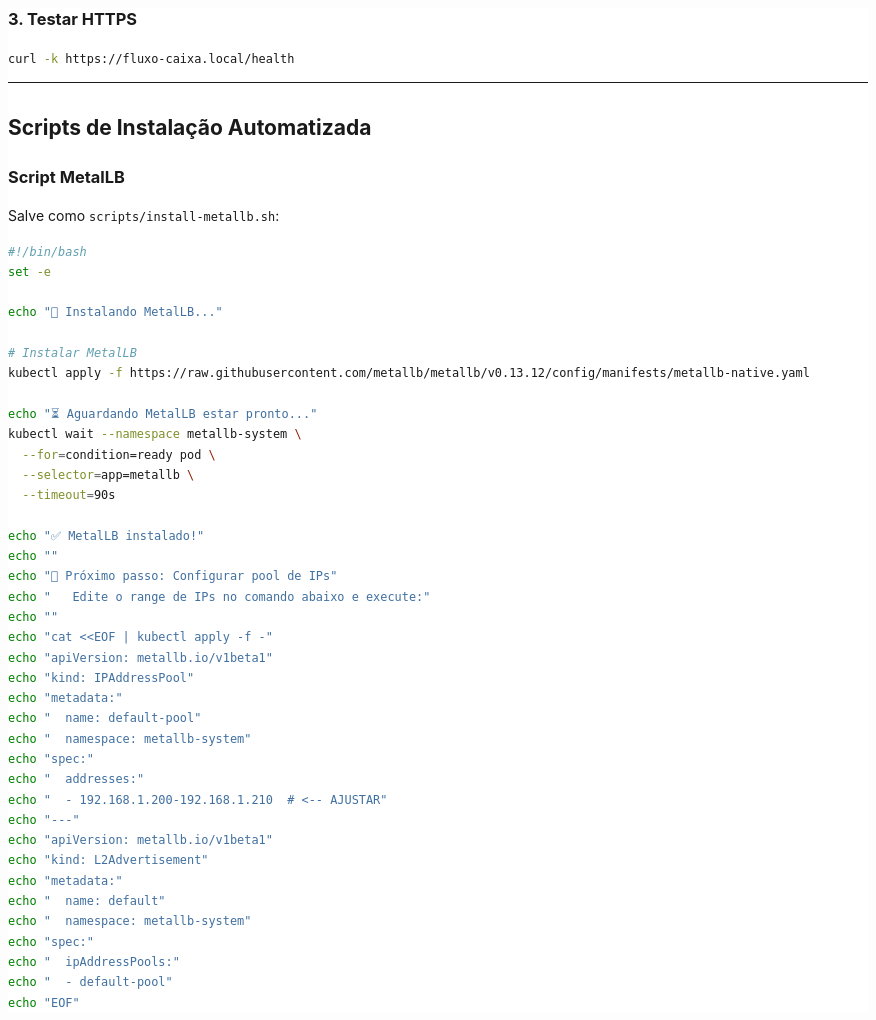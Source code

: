 ### 3. Testar HTTPS

```bash
curl -k https://fluxo-caixa.local/health
```

---

## Scripts de Instalação Automatizada

### Script MetalLB

Salve como `scripts/install-metallb.sh`:

```bash
#!/bin/bash
set -e

echo "🔧 Instalando MetalLB..."

# Instalar MetalLB
kubectl apply -f https://raw.githubusercontent.com/metallb/metallb/v0.13.12/config/manifests/metallb-native.yaml

echo "⏳ Aguardando MetalLB estar pronto..."
kubectl wait --namespace metallb-system \
  --for=condition=ready pod \
  --selector=app=metallb \
  --timeout=90s

echo "✅ MetalLB instalado!"
echo ""
echo "📝 Próximo passo: Configurar pool de IPs"
echo "   Edite o range de IPs no comando abaixo e execute:"
echo ""
echo "cat <<EOF | kubectl apply -f -"
echo "apiVersion: metallb.io/v1beta1"
echo "kind: IPAddressPool"
echo "metadata:"
echo "  name: default-pool"
echo "  namespace: metallb-system"
echo "spec:"
echo "  addresses:"
echo "  - 192.168.1.200-192.168.1.210  # <-- AJUSTAR"
echo "---"
echo "apiVersion: metallb.io/v1beta1"
echo "kind: L2Advertisement"
echo "metadata:"
echo "  name: default"
echo "  namespace: metallb-system"
echo "spec:"
echo "  ipAddressPools:"
echo "  - default-pool"
echo "EOF"
```
